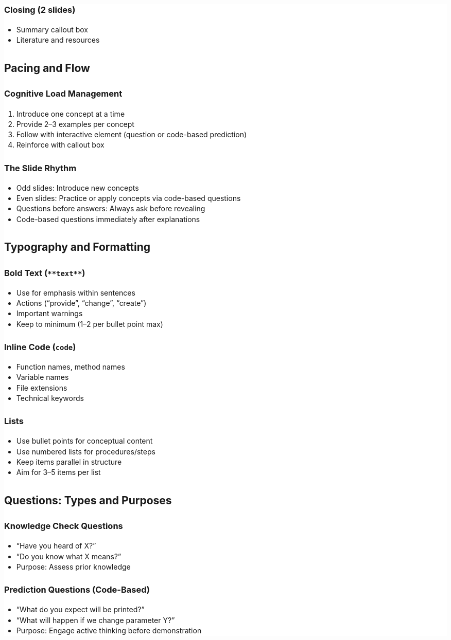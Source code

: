 ### Closing (2 slides)
- Summary callout box
- Literature and resources

## Pacing and Flow

### Cognitive Load Management
1. Introduce one concept at a time
2. Provide 2–3 examples per concept
3. Follow with interactive element (question or code-based prediction)
4. Reinforce with callout box

### The Slide Rhythm
- Odd slides: Introduce new concepts
- Even slides: Practice or apply concepts via code-based questions
- Questions before answers: Always ask before revealing
- Code-based questions immediately after explanations

## Typography and Formatting

### Bold Text (`**text**`)
- Use for emphasis within sentences
- Actions (“provide”, “change”, “create”)
- Important warnings
- Keep to minimum (1–2 per bullet point max)

### Inline Code (`code`)
- Function names, method names
- Variable names
- File extensions
- Technical keywords

### Lists
- Use bullet points for conceptual content
- Use numbered lists for procedures/steps
- Keep items parallel in structure
- Aim for 3–5 items per list

## Questions: Types and Purposes

### Knowledge Check Questions
- “Have you heard of X?”
- “Do you know what X means?”
- Purpose: Assess prior knowledge

### Prediction Questions (Code-Based)
- “What do you expect will be printed?”
- “What will happen if we change parameter Y?”
- Purpose: Engage active thinking before demonstration
